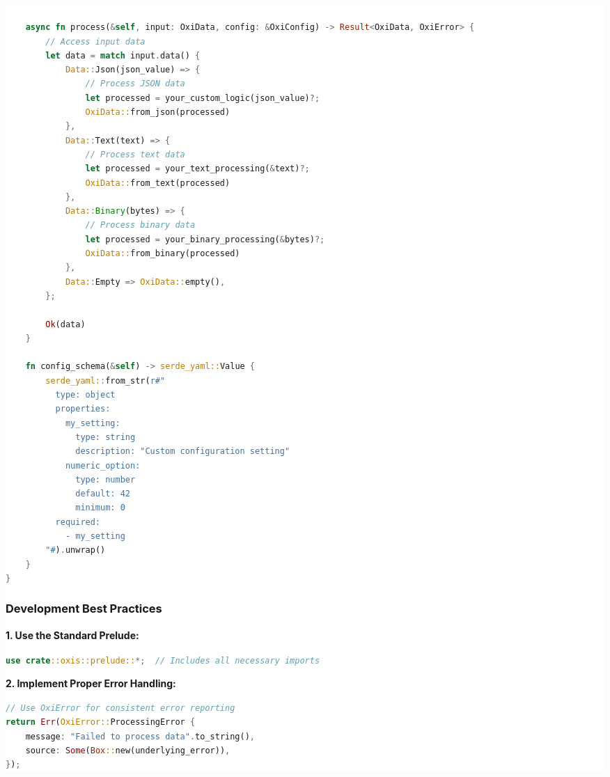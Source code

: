 ```rust

    async fn process(&self, input: OxiData, config: &OxiConfig) -> Result<OxiData, OxiError> {
        // Access input data
        let data = match input.data() {
            Data::Json(json_value) => {
                // Process JSON data
                let processed = your_custom_logic(json_value)?;
                OxiData::from_json(processed)
            },
            Data::Text(text) => {
                // Process text data
                let processed = your_text_processing(&text)?;
                OxiData::from_text(processed)
            },
            Data::Binary(bytes) => {
                // Process binary data
                let processed = your_binary_processing(&bytes)?;
                OxiData::from_binary(processed)
            },
            Data::Empty => OxiData::empty(),
        };

        Ok(data)
    }

    fn config_schema(&self) -> serde_yaml::Value {
        serde_yaml::from_str(r#"
          type: object
          properties:
            my_setting:
              type: string
              description: "Custom configuration setting"
            numeric_option:
              type: number
              default: 42
              minimum: 0
          required:
            - my_setting
        "#).unwrap()
    }
}
```

### Development Best Practices

**1. Use the Standard Prelude:**
```rust
use crate::oxis::prelude::*;  // Includes all necessary imports
```

**2. Implement Proper Error Handling:**
```rust
// Use OxiError for consistent error reporting
return Err(OxiError::ProcessingError {
    message: "Failed to process data".to_string(),
    source: Some(Box::new(underlying_error)),
});
```
